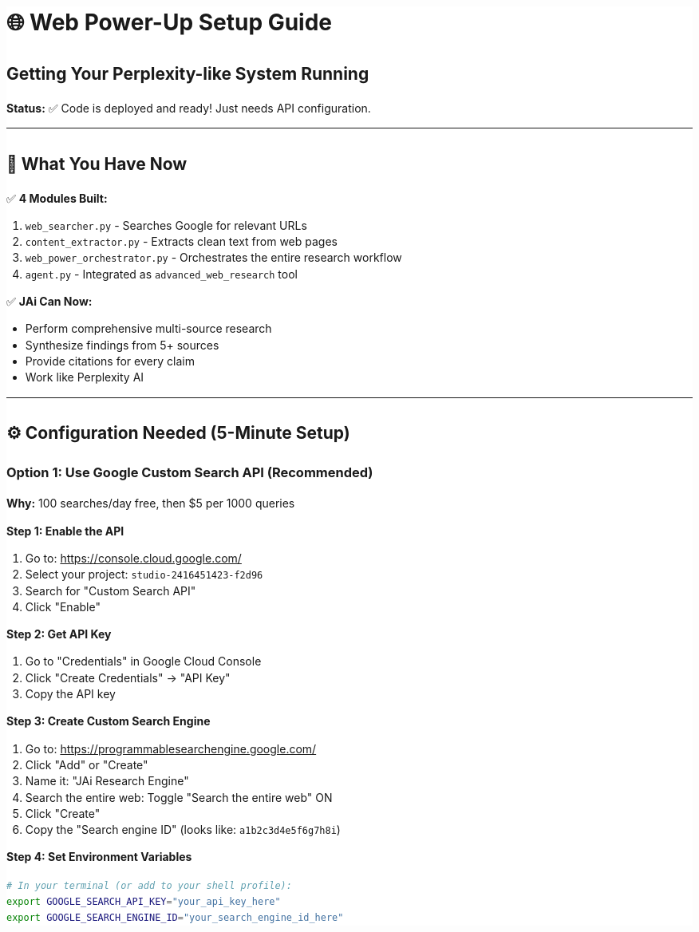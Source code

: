 # 🌐 Web Power-Up Setup Guide
## Getting Your Perplexity-like System Running

**Status:** ✅ Code is deployed and ready! Just needs API configuration.

---

## 🎯 What You Have Now

✅ **4 Modules Built:**
1. `web_searcher.py` - Searches Google for relevant URLs
2. `content_extractor.py` - Extracts clean text from web pages
3. `web_power_orchestrator.py` - Orchestrates the entire research workflow
4. `agent.py` - Integrated as `advanced_web_research` tool

✅ **JAi Can Now:**
- Perform comprehensive multi-source research
- Synthesize findings from 5+ sources
- Provide citations for every claim
- Work like Perplexity AI

---

## ⚙️ Configuration Needed (5-Minute Setup)

### **Option 1: Use Google Custom Search API** (Recommended)

**Why:** 100 searches/day free, then $5 per 1000 queries

**Step 1: Enable the API**
1. Go to: https://console.cloud.google.com/
2. Select your project: `studio-2416451423-f2d96`
3. Search for "Custom Search API"
4. Click "Enable"

**Step 2: Get API Key**
1. Go to "Credentials" in Google Cloud Console
2. Click "Create Credentials" → "API Key"
3. Copy the API key

**Step 3: Create Custom Search Engine**
1. Go to: https://programmablesearchengine.google.com/
2. Click "Add" or "Create"
3. Name it: "JAi Research Engine"
4. Search the entire web: Toggle "Search the entire web" ON
5. Click "Create"
6. Copy the "Search engine ID" (looks like: `a1b2c3d4e5f6g7h8i`)

**Step 4: Set Environment Variables**
```bash
# In your terminal (or add to your shell profile):
export GOOGLE_SEARCH_API_KEY="your_api_key_here"
export GOOGLE_SEARCH_ENGINE_ID="your_search_engine_id_here"
```
